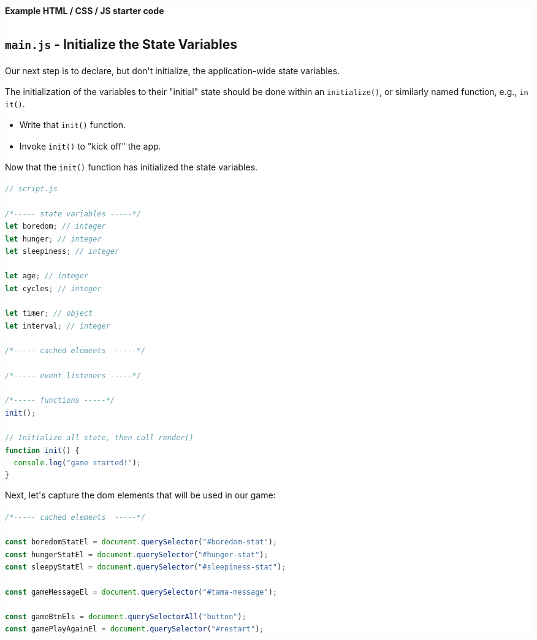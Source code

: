**Example HTML / CSS / JS starter code**

</summary></details>

## `main.js` - Initialize the State Variables

Our next step is to declare, but don't initialize, the application-wide state variables.

The initialization of the variables to their "initial" state should be done within an `initialize()`, or similarly named function, e.g., `init()`.

- Write that `init()` function.

- Invoke `init()` to "kick off" the app.

Now that the `init()` function has initialized the state variables.

```js
// script.js

/*----- state variables -----*/
let boredom; // integer
let hunger; // integer
let sleepiness; // integer

let age; // integer
let cycles; // integer

let timer; // object
let interval; // integer

/*----- cached elements  -----*/

/*----- event listeners -----*/

/*----- functions -----*/
init();

// Initialize all state, then call render()
function init() {
  console.log("game started!");
}
```

Next, let's capture the dom elements that will be used in our game:

```js
/*----- cached elements  -----*/

const boredomStatEl = document.querySelector("#boredom-stat");
const hungerStatEl = document.querySelector("#hunger-stat");
const sleepyStatEl = document.querySelector("#sleepiness-stat");

const gameMessageEl = document.querySelector("#tama-message");

const gameBtnEls = document.querySelectorAll("button");
const gamePlayAgainEl = document.querySelector("#restart");
```
